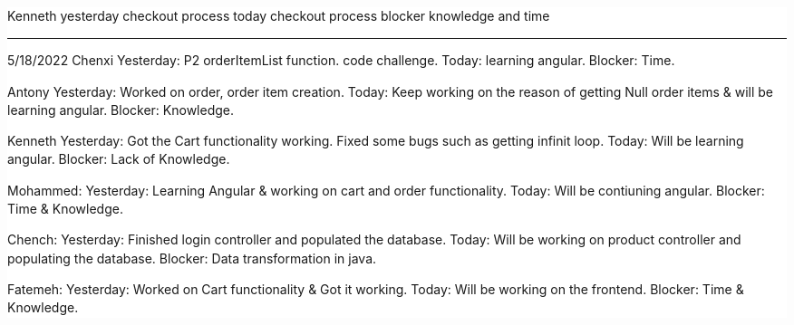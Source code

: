 Kenneth
    yesterday
        checkout process
    today
        checkout process
    blocker
        knowledge and time
__________________________________________________________
5/18/2022
Chenxi
    Yesterday:
        P2 orderItemList function.
        code challenge.
    Today:
        learning angular.
    Blocker:
        Time.

Antony
    Yesterday:
        Worked on order, order item creation.
    Today:
        Keep working on the reason of getting Null order items & will be learning angular.
    Blocker:
       Knowledge.

Kenneth
    Yesterday:
        Got the Cart functionality working. Fixed some bugs such as getting infinit loop.
    Today:
        Will be learning angular.
    Blocker:
        Lack of Knowledge.
    
Mohammed:
    Yesterday:
        Learning Angular & working on cart and order functionality. 
    Today:
        Will be contiuning angular.
    Blocker:
        Time & Knowledge.

Chench:
    Yesterday:
        Finished login controller and populated the database.
    Today:
        Will be working on product controller and populating the database.
    Blocker:
        Data transformation in java.

Fatemeh:
    Yesterday:
        Worked on Cart functionality & Got it working.
    Today:
        Will be working on the frontend.
    Blocker:
        Time & Knowledge.
	